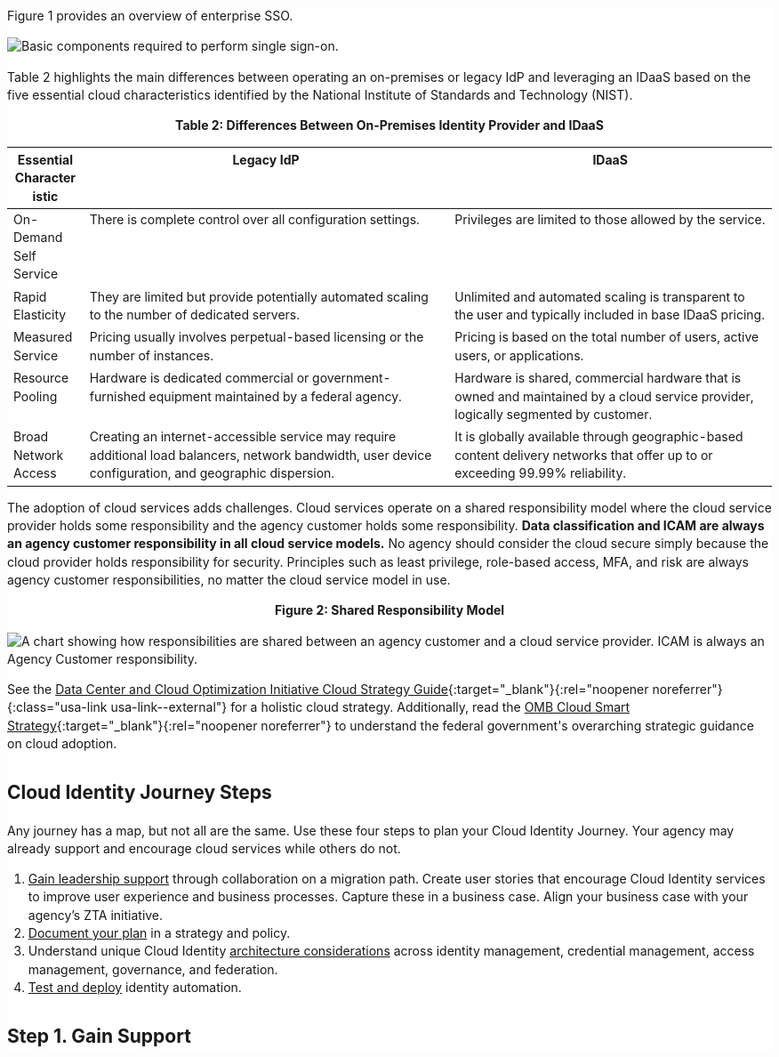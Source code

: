 Figure 1 provides an overview of enterprise SSO.

<img src="{{site.baseurl}}/assets/playbooks/sso-overview.png" alt="Basic components required to perform single sign-on." width="560" height="276">

Table 2 highlights the main differences between operating an on-premises or legacy IdP and leveraging an IDaaS based on the five essential cloud characteristics identified by the National Institute of Standards and Technology (NIST).

<p align="center"><b>Table 2: Differences Between On-Premises Identity Provider and IDaaS</b></p>

| **Essential Characteristic** | **Legacy IdP** | **IDaaS** |
| --- | --- | --- |
| On-Demand Self Service | There is complete control over all configuration settings. | Privileges are limited to those allowed by the service. |
| Rapid Elasticity | They are limited but provide potentially automated scaling to the number of dedicated servers. | Unlimited and automated scaling is transparent to the user and typically included in base IDaaS pricing. |
| Measured Service | Pricing usually involves perpetual-based licensing or the number of instances.| Pricing is based on the total number of users, active users, or applications. |
| Resource Pooling | Hardware is dedicated commercial or government-furnished equipment maintained by a federal agency. | Hardware is shared, commercial hardware that is owned and maintained by a cloud service provider, logically segmented by customer. |
| Broad Network Access | Creating an internet-accessible service may require additional load balancers, network bandwidth, user device configuration, and geographic dispersion. | It is globally available through geographic-based content delivery networks that offer up to or exceeding 99.99% reliability. |

The adoption of cloud services adds challenges. Cloud services operate on a shared responsibility model where the cloud service provider holds some responsibility and the agency customer holds some responsibility. **Data classification and ICAM are always an agency customer responsibility in all cloud service models.** No agency should consider the cloud secure simply because the cloud provider holds responsibility for security. Principles such as least privilege, role-based access, MFA, and risk are always agency customer responsibilities, no matter the cloud service model in use.

<p align="center"><b>Figure 2: Shared Responsibility Model</b></p>

<img src="{{site.baseurl}}/assets/playbooks/cloud-shared-model.png" alt="A chart showing how responsibilities are shared between an agency customer and a cloud service provider. ICAM is always an Agency Customer responsibility." width="560" height="332">

See the [Data Center and Cloud Optimization Initiative Cloud Strategy Guide](https://community.max.gov/display/Egov/Agency%2BIT%2BModernization%3A%2BEducational%2BResources%2BBuilding%2BBlocks){:target="_blank"}{:rel="noopener noreferrer"}{:class="usa-link usa-link--external"} for a holistic cloud strategy. Additionally, read the [OMB Cloud Smart Strategy](https://cloud.cio.gov/strategy/){:target="_blank"}{:rel="noopener noreferrer"} to understand the federal government's overarching strategic guidance on cloud adoption.

## Cloud Identity Journey Steps

Any journey has a map, but not all are the same. Use these four steps to plan your Cloud Identity Journey. Your agency may already support and encourage cloud services while others do not.

1. [Gain leadership support](#step-1-gain-support)  through collaboration on a migration path. Create user stories that encourage Cloud Identity services to improve user experience and business processes. Capture these in a business case. Align your business case with your agency’s ZTA initiative.
2. [Document your plan](#step-2-document-your-plan) in a strategy and policy.
3. Understand unique Cloud Identity [architecture considerations](#step-3-architecture-considerations) across identity management, credential management, access management, governance, and federation.
4. [Test and deploy](#step-4-test-and-deploy-identity-automation) identity automation.

## Step 1. Gain Support

